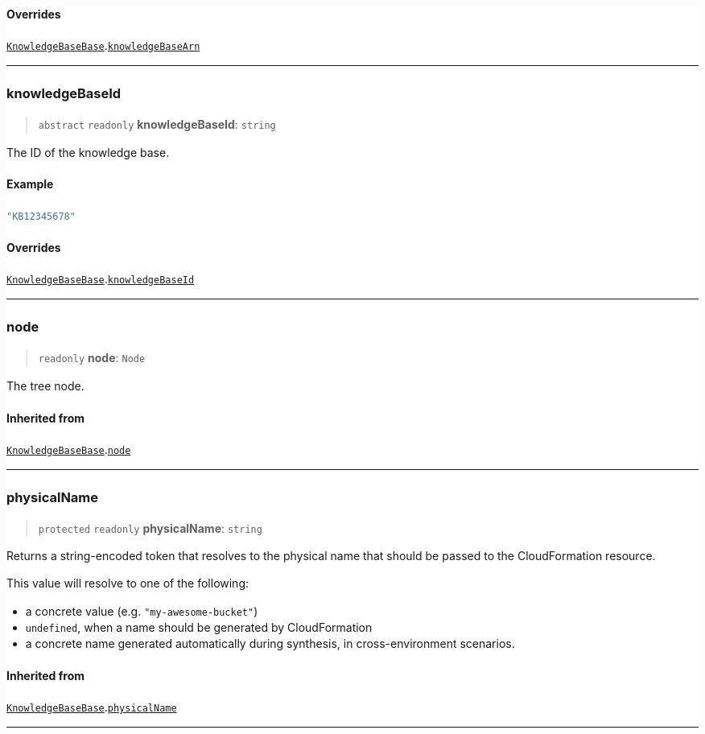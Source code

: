 #### Overrides

[`KnowledgeBaseBase`](KnowledgeBaseBase.md).[`knowledgeBaseArn`](KnowledgeBaseBase.md#knowledgebasearn)

***

### knowledgeBaseId

> `abstract` `readonly` **knowledgeBaseId**: `string`

The ID of the knowledge base.

#### Example

```ts
"KB12345678"
```

#### Overrides

[`KnowledgeBaseBase`](KnowledgeBaseBase.md).[`knowledgeBaseId`](KnowledgeBaseBase.md#knowledgebaseid)

***

### node

> `readonly` **node**: `Node`

The tree node.

#### Inherited from

[`KnowledgeBaseBase`](KnowledgeBaseBase.md).[`node`](KnowledgeBaseBase.md#node)

***

### physicalName

> `protected` `readonly` **physicalName**: `string`

Returns a string-encoded token that resolves to the physical name that
should be passed to the CloudFormation resource.

This value will resolve to one of the following:
- a concrete value (e.g. `"my-awesome-bucket"`)
- `undefined`, when a name should be generated by CloudFormation
- a concrete name generated automatically during synthesis, in
  cross-environment scenarios.

#### Inherited from

[`KnowledgeBaseBase`](KnowledgeBaseBase.md).[`physicalName`](KnowledgeBaseBase.md#physicalname)

***
